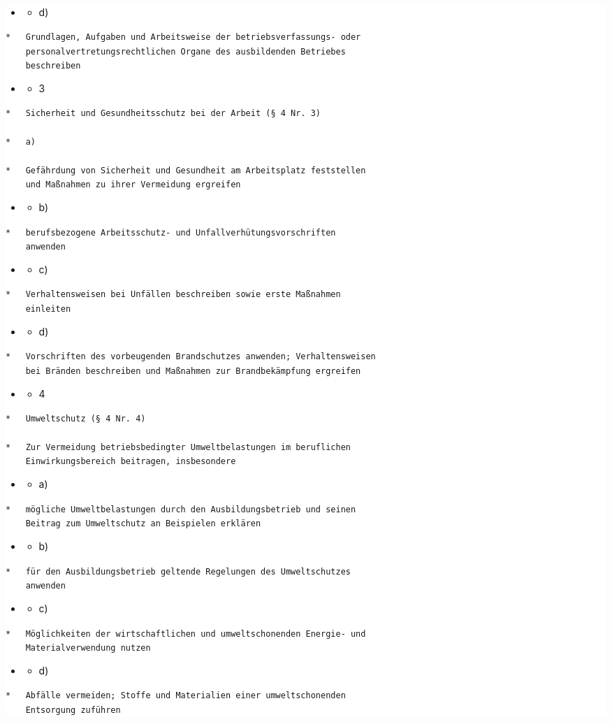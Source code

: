 *    *   d)

    *   Grundlagen, Aufgaben und Arbeitsweise der betriebsverfassungs- oder
        personalvertretungsrechtlichen Organe des ausbildenden Betriebes
        beschreiben


*    *   3

    *   Sicherheit und Gesundheitsschutz bei der Arbeit (§ 4 Nr. 3)

    *   a)

    *   Gefährdung von Sicherheit und Gesundheit am Arbeitsplatz feststellen
        und Maßnahmen zu ihrer Vermeidung ergreifen


*    *   b)

    *   berufsbezogene Arbeitsschutz- und Unfallverhütungsvorschriften
        anwenden


*    *   c)

    *   Verhaltensweisen bei Unfällen beschreiben sowie erste Maßnahmen
        einleiten


*    *   d)

    *   Vorschriften des vorbeugenden Brandschutzes anwenden; Verhaltensweisen
        bei Bränden beschreiben und Maßnahmen zur Brandbekämpfung ergreifen


*    *   4

    *   Umweltschutz (§ 4 Nr. 4)

    *   Zur Vermeidung betriebsbedingter Umweltbelastungen im beruflichen
        Einwirkungsbereich beitragen, insbesondere


*    *   a)

    *   mögliche Umweltbelastungen durch den Ausbildungsbetrieb und seinen
        Beitrag zum Umweltschutz an Beispielen erklären


*    *   b)

    *   für den Ausbildungsbetrieb geltende Regelungen des Umweltschutzes
        anwenden


*    *   c)

    *   Möglichkeiten der wirtschaftlichen und umweltschonenden Energie- und
        Materialverwendung nutzen


*    *   d)

    *   Abfälle vermeiden; Stoffe und Materialien einer umweltschonenden
        Entsorgung zuführen
